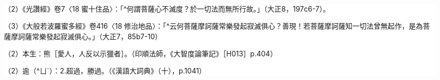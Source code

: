[^135]: 何＋（云）【石】。（大正25，413d，n.2）

[^136]: 法若＝若法【聖】。（大正25，413d，n.3）

[^137]: 〔此〕－【宮】【聖】【石】。（大正25，413d，n.4）

[^138]: 名＝為【石】。（大正25，413d，n.5）

[^139]: 有所＝所有【石】。（[大正25，413d，n.6]()）

[^140]: 名＋（能）【石】。（大正25，413d，n.7）

[^141]: 界＝國土【石】。（大正25，413d，n.8）

[^142]: 《大般若波羅蜜多經》卷415〈18
修治地品〉：「^云何菩薩摩訶薩為化有情，雖不厭倦無邊生死而不憍逸？善現！若菩薩摩訶薩為欲成就一切有情，植諸善根嚴淨佛土，乃至未滿一切智智，雖受無邊生死勤苦，而無厭倦亦不自高，是為菩薩摩訶薩為化有情，雖不厭倦無邊生死而不憍逸。」（大正7，85a1-6）

[^143]: （1）《放光般若經》卷4〈21
治地品〉：「^『何謂菩薩意與泥洹等？』佛言：『菩薩不有一切諸法。』」（大正8，28b18-19）

（2）《光讚經》卷7〈18
蜜十住品〉：「^何謂菩薩心不滅度？於一切法而無所行故。」（大正8，197c6-7）。

（3）《大般若波羅蜜多經》卷416〈18
修治地品〉：「^云何菩薩摩訶薩常樂發起寂滅俱心？善現！若菩薩摩訶薩知一切法曾無起作，是為菩薩摩訶薩常樂發起寂滅俱心。」（大正7，85b7-10）

[^144]: 《大般若波羅蜜多經》卷416〈18
修治地品〉：「^云何菩薩摩訶薩心不滯沒？善現！若菩薩摩訶薩於諸識住曾不起心，是為菩薩摩訶薩心不滯沒。」（大正7，85b12-14）

[^145]: 為＝名【石】。（大正25，413d，n.11）

[^146]: 界＝國【石】。（大正25，413d，n.12）

[^147]: 《大般若波羅蜜多經》卷416〈18
修治地品〉：「^云何菩薩摩訶薩應遠離苾芻尼？善現！若菩薩摩訶薩常應遠離諸苾芻尼，不與共居如彈指頃，亦復於彼不起異心，是為菩薩摩訶薩應遠離苾芻尼。」（大正7，85b22-25）

[^148]: 慳（^ㄑㄧㄢ）：1.節約，吝嗇。（《漢語大詞典》（七），p.705）

[^149]: 惜：2.愛惜，珍惜。3.捨不得，吝惜。（《漢語大詞典》（七），p.590）

[^150]: 《大般若波羅蜜多經》卷416〈18
修治地品〉：「^云何菩薩摩訶薩應遠離家慳？善現！若菩薩摩訶薩作是思惟：『我應長夜利益安樂一切有情，今此有情自由福力感得如是好施主家故，我於中不應慳嫉。』既思惟已遠離家慳，是為菩薩摩訶薩應遠離家慳。」（大正7，85b25-c1）

[^151]: 談處＝談說【元】【明】下同。（大正25，413d，n.13）

[^152]: 《大般若波羅蜜多經》卷416〈18
修治地品〉：「^云何菩薩摩訶薩應遠離眾會忿諍？善現！若菩薩摩訶薩作是思惟：『若處眾會，其中或有聲聞、獨覺，或說彼乘相應法要，令我退失大菩提心，是故定應遠離眾會。』復作是念：『諸忿諍者，能使有情發起瞋害，造作種種惡不善業，尚違善趣，況大菩提！是故定應遠離忿諍。』是為菩薩摩訶薩應遠離眾會忿諍。」（大正7，85c1-8）

[^153]: 《大般若波羅蜜多經》卷416〈18
修治地品〉：「^云何菩薩摩訶薩應遠離自讚毀他？善現！若菩薩摩訶薩都不見有內外諸法故，應遠離自讚毀他，是為菩薩摩訶薩應遠離自讚毀他。」（大正7，85c8-11）

[^154]: 《大般若波羅蜜多經》卷416〈18
修治地品〉：「^云何菩薩摩訶薩應遠離增上慢傲？善現！若菩薩摩訶薩不見有法可能發起此慢傲者故，應遠離，是為菩薩摩訶薩應遠離增上慢傲。」（大正7，85c16-18）

[^155]: 索（^ㄙㄨㄛˇ）：7.索取，討取。（《漢語大詞典》（九），p.746）

[^156]: 言＝信【宋】【宮】。（大正25，413d，n.17）

[^157]: 信＝住【聖】。（大正25，413d，n.18）

[^158]: （論）＋者【元】【明】，者＝釋【石】。（大正25，413d，n.20）

[^159]: 〔有〕－【聖】。（大正25，413d，n.21）

[^160]: 我＋（當）【宋】【元】【明】【宮】。（大正25，413d，n.22）

[^161]: 愛敬＝敬愛【石】。（大正25，413d，n.23）

[^162]: 飢＝饑【明】。（大正25，413d，n.25）

[^163]: 〔窟〕－【聖】【石】。（大正25，413d，n.26）

[^164]: 熊＝羆【石】下同。（大正25，413d，n.27）

[^165]: （常）＋多【石】。（大正25，414d，n.1）

[^166]: 〔得〕－【宋】【元】【明】【宮】。（大正25，414d，n.5）

[^167]: 《大正藏》原作「思」，今依《高麗藏》作「恩」（第14冊，876a23）。

[^168]: 之＝人【元】【明】。（大正25，414d，n.7）

[^169]: （1）參見Lamotte（1980, p.2397,
n.1）：《經律異相》卷11（大正53，58c4-23）；《法苑珠林》卷50（大正53，665c20-24）；《諸經要集》卷8（大正54，69b1-19）；《根本說一切有部毘奈耶破僧事》卷15（大正24，177a25-c18）；《大毘婆沙論》卷114（大正27，592b3-c2）；《俱舍論》卷18〈4
分別業品〉（大正29，96b20-21）。

（2）本生：熊［愛人，人反以示獵者］。（印順法師，《大智度論筆記》［H013］p.404）

[^170]: 參見《大智度論》卷14～卷15（大正25，164b1-172a15）。

[^171]: 《摩訶般若波羅蜜經》卷6〈20
發趣品〉：「^若菩薩於一切眾生無瞋無惱，是名住忍辱力。」（大正8，258a8-9）

[^172]: 是＝見【聖】。（大正25，414d，n.9）

[^173]: （清）＋淨【石】。（大正25，414d，n.10）

[^174]: 集＝習【宋】【元】【明】【宮】。（大正25，414d，n.11）

[^175]: 參見《大智度論》卷27（大正25，256b13-257c18）。

[^176]: 〔作〕－【聖】。（大正25，414d，n.12）

[^177]: 代不疑＝不疑怠【石】。（大正25，414d，n.13）

[^178]: 祠（^ㄘˊ）：2.祭祀。4.祠堂，廟。（《漢語大詞典》（七），p.904）

[^179]: 五藏：亦作" 五臧
"。即五臟。指心、肝、脾、肺、腎。（《漢語大詞典》（一），p.390）

[^180]: （1）踰（^ㄩˊ）：同" 逾 "。（《漢語大詞典》（十），p.521）

（2）逾（^ㄩˊ）：2.超過，勝過。（《漢語大詞典》（十），p.1041）

[^181]: 〔恭〕－【宋】【宮】。（大正25，414d，n.15）

[^182]: （1）綆＝鞕【聖】。（大正25，414d，n.16）


[^1]: （1）參見《大智度論》卷46〈18
[^2]: 參見《摩訶般若波羅蜜經》卷5〈18
[^3]: 《大般若波羅蜜多經》卷415〈18
[^4]: 《大般若波羅蜜多經》卷415〈18
[^5]: 是不可＝用無所【石】。（大正25，410d，n.2）
[^6]: 《大般若波羅蜜多經》卷415〈18
[^7]: 不可＝以無所【石】。（大正25，410d，n.3）
[^8]: 布施＝捨心【宋】【元】【明】【宮】【聖】。（大正25，410d，n.4）
[^9]: 〔親〕－【宋】【宮】【聖】。（大正25，410d，n.5）
[^10]: （1）參見《光讚經》卷7〈18
[^11]: （第）＋二【石】。（大正25，410d，n.7）
[^12]: 諮受：請教，承受。（《漢語大詞典》（十一），p.350）
[^13]: 莊嚴＝淨【石】。（大正25，410d，n.9）
[^14]: （第）＋三【石】。（大正25，410d，n.11）
[^15]: 〔三者〕－【宋】【宮】。（大正25，410d，n.12）
[^16]: 四＝三【宋】【宮】。（大正25，410d，n.13）
[^17]: 五＝四【宋】【宮】。（大正25，410d，n.14）
[^18]: 戒＋（不取戒相）【宋】【元】【明】【宮】。（大正25，410d，n.15）
[^19]: 六＝五【宋】【宮】。（大正25，410d，n.16）
[^20]: 惡＝污【宋】【元】【宮】。（大正25，410d，n.17）
[^21]: 《大般若波羅蜜多經》卷415〈18
[^22]: 七＝六【宋】【宮】。（大正25，410d，n.18）
[^23]: 八＝七【宋】【宮】。（大正25，410d，n.19）
[^24]: 九＝八【宋】【宮】。（大正25，410d，n.20）
[^25]: 沒＋（九者不生二識處）【宋】【宮】。（大正25，410d，n.21）
[^26]: 是名＝是為【宋】【宮】，＝名【聖】。（大正25，410d，n.22）
[^27]: 處＝說【宋】【明】【宮】。（大正25，410d，n.23）
[^28]: 蔑（^ㄇㄧㄝˋ）：2.輕視，侮慢。（《漢語大詞典》（九），p.536）
[^29]: 自用：自行其是，不接受別人的意見。（《漢語大詞典》（八），p.1309）
[^30]: 為＝名【元】【明】。（大正25，410d，n.24）
[^31]: （第）＋五【石】。（大正25，410d，n.25）
[^32]: 《大般若波羅蜜多經》卷415〈18
[^33]: （第）＋六【石】。（大正25，410d，n.26）
[^34]: 《大般若波羅蜜多經》卷415〈18
[^35]: 具足慈悲智＝慈悲智具足【石】。（大正25，410d，n.27）
[^36]: 是＝見【聖】。（大正25，410d，n.28）
[^37]: 亦＋（復）【石】。（大正25，410d，n.29）
[^38]: 法忍＝忍法【宋】【元】【明】【宮】【聖】。（大正25，410d，n.30）
[^39]: （第）＋七【石】。（大正25，410d，n.31）
[^40]: 《大般若波羅蜜多經》卷415〈18
[^41]: 《大般若波羅蜜多經》卷415〈18
[^42]: 觀＝見【石】。（大正25，410d，n.32）
[^43]: 〔名〕－【宋】【宮】【聖】。（大正25，410d，n.33）
[^44]: 《大般若波羅蜜多經》卷415〈18
[^45]: （第）＋八【石】。（大正25，410d，n.35）
[^46]: （1）參見《大般若波羅蜜多經》卷415〈18
[^47]: 是＝所【石】。（大正25，410d，n.36）
[^48]: 犍＝揵【宋】【元】【明】【宮】。（大正25，410d，n.37）
[^49]: 家＝生【宋】【元】【明】【宮】。（大正25，410d，n.38）
[^50]: 所生＝家【宋】【元】【明】【宮】。（大正25，410d，n.39）
[^51]: （第）＋九【石】。（大正25，410d，n.40）
[^52]: （1）參見《大般若波羅蜜多經》卷415〈18
[^53]: 出家無能障＝家【聖】。（大正25，411d，n.1）
[^54]: 佛現在＝現在佛【宋】【元】【明】【宮】【聖】。（大正25，411d，n.2）
[^55]: 純具＝具滿【宮】。（大正25，411d，n.3）
[^56]: 妬＝始【聖】，＝姤【石】。（大正25，411d，n.4）
[^57]: 優婆＝優波【宋】【元】【明】【宮】【聖】，＝憂波【石】。（大正25，411d，n.5）
[^58]: 家＝處【石】。（大正25，411d，n.6）
[^59]: 名＋（菩薩）【宋】【元】【明】【宮】。（大正25，411d，n.7）
[^60]: 隨說＝如所【宋】【元】【明】【宮】【聖】。（大正25，411d，n.8）
[^61]: 住初＝初住【宋】【宮】【聖】。（大正25，411d，n.9）
[^62]: （應）＋修行【石】。（大正25，411d，n.10）
[^63]: 【論】釋曰＝論者言【宋】【宮】【聖】，＝論論者言【元】【明】。（大正25，411d，n.11）
[^64]: （1）參見《摩訶般若波羅蜜經》卷5〈18
[^65]: 參見《摩訶般若波羅蜜經》卷5〈18
[^66]: 參見《大智度論》卷49～卷50〈20
[^67]: 乘（^ㄔㄥˊ）：1.駕御，2.乘坐。（《漢語大詞典》（一），p.666）
[^68]: （1）乘（^ㄕㄥˋ）：1.車子。（《漢語大詞典》（一），p.667）
[^69]: ┌知法不來不去，無動無發，法性常住。
[^70]: ┌但菩薩地
[^71]: （1）參見《摩訶般若波羅蜜經》卷17〈57
[^72]: 曜＝耀【石】。（大正25，411d，n.13）
[^73]: 根＝相【宋】【元】【明】【宮】。（大正25，411d，n.14）
[^74]: 經＝論【宋】【元】【明】【宮】。（大正25，411d，n.15）
[^75]: （1）參見《十住經》（大正10，497c3-535a20）；《佛說十地經》（大正10，535a23-574c16）；天親造，《十地經論》（大正26，123a2-203b2）。
[^76]: 〔世〕－【聖】。（大正25，411d，n.16）
[^77]: （淨）＋樂【聖】。（大正25，411d，n.17）
[^78]: 〔世世〕－【聖】。（大正25，411d，n.18）
[^79]: 因＝恩【聖】。（大正25，411d，n.19）
[^80]: 集＝聚【石】。（大正25，411d，n.20）
[^81]: 福＝功【石】。（大正25，411d，n.21）
[^82]: 純＝淳【宋】【元】【明】【宮】【聖】【石】。（大正25，411d，n.22）
[^83]: 〔迦〕－【聖】。（大正25，411d，n.23）
[^84]: 娶＝聚【聖】。（大正25，411d，n.24）
[^85]: 愛樂＝樂愛【宋】【宮】。（大正25，411d，n.25）
[^86]: （1）參見《雜譬喻經》（大正4，524b21-c14）。
[^87]: 婇＝綵【聖】。（大正25，411d，n.26）
[^88]: （1）屐＝履【聖】。（大正25，411d，n.28）
[^89]: 渡＝度【聖】。（大正25，411d，n.29）
[^90]: （1）參見《佛所行讚》卷4（大正4，30c20-31a20）。
[^91]: 《正觀》（6），p.134：參見《摩訶般若波羅蜜經》卷27〈88
[^92]: 愛＝受【聖】。（大正25，411d，n.32）
[^93]: 沒＝復【聖】。（大正25，411d，n.33）
[^94]: 是念＝念【宋】【元】【明】【宮】，＝是語【石】。（大正25，411d，n.34）
[^95]: 二＝方【聖】。（大正25，411d，n.35）
[^96]: 婆＝波【聖】。（大正25，411d，n.36）
[^97]: 〔心〕－【宋】【元】【明】【宮】【聖】【石】。（大正25，411d，n.37）
[^98]: 《正觀》（6），p.134：參見《大智度論》卷20（大正25，208c8-211c27）。
[^99]: 作＝行【聖】。（大正25，411d，n.40）
[^100]: 無相施
[^101]: 《正觀》（6），p.134：參見《大智度論》卷11（大正25，140c15-145a5）、卷22（226b29-227b21）、卷29（271a10-272a8；272b24-c28）、卷33（304b16-305a14）。
[^102]: 《正觀》（6），p.134：《摩訶般若波羅蜜經》卷4〈11
[^103]: 尼＝泥【宮】，＝尸【聖】。（大正25，412d，n.1）
[^104]: 印順法師，〈大智度論之作者及其翻譯〉，《永光集》，p.70：
[^105]: 四藏。（印順法師，《大智度論筆記》［E007］p.298）
[^106]: 阿含、毘尼、阿毘曇、雜藏、摩訶般若波羅密經。（印順法師，《大智度論筆記》［H001］p.386）
[^107]: ┌涅槃................................................果（理）法
[^108]: 誦讀＝讀誦【元】【明】。（大正25，412d，n.2）
[^109]: 文＝牟【聖】。（大正25，412d，n.3）
[^110]: （1）參見Lamotte（1980, p.2390,
[^111]: 踊＝涌【宋】【元】【明】【宮】。（大正25，412d，n.5）
[^112]: 參見《摩訶般若波羅蜜經》卷27〈88
[^113]: （1）參見Lamotte（1980, p.2390,
[^114]: （1）參見Lamotte（1980, p.2390, n.3）：《賢愚經》卷1〈1
[^115]: 參見《賢愚經》卷1〈6 恒伽達品〉（大正4，355b17-23）。
[^116]: 參見《賢愚經》卷1〈1 梵天請法六事品〉（大正4，350c12-351b11）。
[^117]: （1） ┌世間正見
[^118]: 〔悲〕－【聖】。（大正25，412d，n.8）
[^119]: 在家多財施，出家常法施。（印順法師，《大智度論筆記》［E007］p.298）
[^120]: 世＋（世）【石】。（大正25，412d，n.9）
[^121]: 受眾＝眾受【宋】【宮】。（大正25，412d，n.10）
[^122]: 說＝脫【石】。（大正25，412d，n.11）
[^123]: 《正觀》（6），p.134：參見《大智度論》卷33（大正25，306c21-308b17）。
[^124]: 眾＋（生）【石】。（大正25，412d，n.12）
[^125]: 疑＋（惑）【聖】【石】。（大正25，412d，n.13）
[^126]: 學＝與【聖】。（大正25，412d，n.14）
[^127]: 說隨＝實修【石】。（大正25，412d，n.15）
[^128]: 〔有〕－【聖】。（大正25，412d，n.16）
[^129]: 故＝語【石】。（大正25，412d，n.17）
[^130]: （能）＋有【宋】【元】【明】【宮】【石】。（大正25，412d，n.18）
[^131]: 菩薩戒。（印順法師，《大智度論筆記》［E007］p.298）
[^132]: 勤（^ㄑㄧㄣˊ）：4.勞倦，辛苦。5.憂慮，愁苦。（《漢語大詞典》（二），p.816）
[^133]: 〔為〕－【石】。（大正25，413d，n.1）
[^134]: 《大般若波羅蜜多經》卷415〈18
[^183]: 宗：9.尊重。亦謂推尊而效法之。（《漢語大詞典》（三），p.1347）
[^184]: 伏：12.通" 服 "。佩服，服氣。（《漢語大詞典》（一），p.1180）
[^185]: 〔水〕－【宋】【元】【明】【宮】【聖】。（大正25，414d，n.17）
[^186]: 參見《法句譬喻經》卷1〈3
[^187]: 依止善師功德增長。（印順法師，《大智度論筆記》［H001］p.390）
[^188]: 宗：5.指某一類事物中有統領楷模作用或為首者。6.謂作宗主或作首領。（《漢語大詞典》（三），p.1347）
[^189]: 況＋（於）【石】。（大正25，414d，n.19）
[^190]: 諸＝說【聖】。（大正25，414d，n.20）
[^191]: 〔順〕－【石】。（大正25，414d，n.21）
[^192]: 弊＝敝【聖】。（大正25，414d，n.22）
[^193]: 《摩訶般若波羅蜜經》卷27（大正8，416c6-9）；《道行般若經》卷9（大正8，470c18-472a11）。
[^194]: 了不：絕不，全不。（《漢語大詞典》（一），p.722）
[^195]: 比數（^ㄕㄨˋ）：相與並列，相提並論。（《漢語大詞典》（五），p.269）
[^196]: 空＋（空）【聖】。（大正25，414d，n.23）
[^197]: 〔道〕－【宋】【元】【明】【宮】【聖】。（大正25，415d，n.1）
[^198]: 軟＝濡【聖】【石】。（大正25，415d，n.2）
[^199]: 得清淨＝清淨【宋】【元】【明】【宮】，＝得淨【聖】。（大正25，415d，n.3）
[^200]: 故＋（故）【聖】。（大正25，415d，n.4）
[^201]: 〔十〕－【聖】。（大正25，415d，n.5）
[^202]: 法施，參見《大智度論》卷11（大正25，143c-144c4）、卷22（大正25，227a19-b22）。
[^203]: （1）案：「住慚愧處」為第三地菩薩所應行之第五法，後有解說。
[^204]: 參見Lamotte（1980,
[^205]: 故＝足【石】。（大正25，415d，n.7）
[^206]: 瘡＝創【石】。（大正25，415d，n.8）
[^207]: 藥＝醫【石】。（大正25，415d，n.9）
[^208]: 〔勝〕－【聖】。（大正25，415d，n.10）
[^209]: 饍＝饌【聖】。（大正25，415d，n.12）
[^210]: 飲＝飯【聖】。（大正25，415d，n.15）
[^211]: 是＝則【明】。（大正25，415d，n.16）
[^212]: （1）參見Lamotte（1980, p.2411, n.1）：《放光般若經》卷10〈47
[^213]: 〔法〕－【宋】【元】【明】【宮】【聖】。（大正25，415d，n.17）
[^214]:  （1）參見《大智度論》卷68（大正25，537b28-538b16）。
[^215]: 忍法＝法忍【宮】【石】。（大正25，415d，n.18）
[^216]: 大＝夭【明】。（大正25，415d，n.19）
[^217]: 污穢＝穢惡【明】。（大正25，415d，n.20）
[^218]: 《正觀》（6），p.136：參見《大智度論》卷17（大正25，181a17-184a25）、卷5（大正25，98b26-c12）、卷35（大正25，317a16-b14）。
[^219]: 相＝想【宋】【元】【明】【宮】。（大正25，415d，n.21）
[^220]: 《正觀》（6），p.136：參見《大智度論》卷23（大正25，232a9-b21）。
[^221]: 《正觀》（6），p.136：參見《大智度論》卷49（大正25，413b1-2）。
[^222]: 不沒心＝心不沒【明】。（大正25，415d，n.22）
[^223]: 《正觀》（6），p.136：參見《大智度論》卷41（大正25，360a5-22）、卷44（大正25，378a7-12）。
[^224]: 眼＋（中）【宋】【元】【明】【宮】。（大正25，415d，n.23）
[^225]: 先自度後度他。（印順法師，《大智度論筆記》［E007］p.298）
[^226]: 於＝淤【石】。（大正25，415d，n.24）
[^227]: （徃）＋至【宋】【元】【明】【宮】。（大正25，415d，n.25）
[^228]: （1）《正觀》（6），p.277，n.133：綜合來說，「遠離比丘尼」可能是「因中說果」，《大智度論》就說：「^亦如人食百斤金，金不可食，金是食因，故言食金。佛言女人為戒垢，女人非戒垢，是戒垢因故，言女人為戒垢。如人從高處墮未至地，言此人死，雖未死，知必死故，言此人死。」（大正25，p.82b10-14）
[^229]: 著＝者【聖】。（大正25，415d，n.26）
[^230]: 與＋（與）【聖】。（大正25，415d，n.27）
[^231]: 〔無益於福〕－【石】。（大正25，415d，n.28）
[^232]: 〔為〕－【石】。（大正25，415d，n.29）
[^233]: （1）斫＝破【聖】。（大正25，415d，n.30）
[^234]: 〔心〕－【宋】【元】【明】【宮】【聖】【石】。（大正25，415d，n.31）
[^235]: 《正觀》（6），p.136：參見《大智度論》卷13提到「殺生、偷盜、邪淫、四種口業」（大正25，154b1-158a27）、卷46（大正25，395b21-c18）。
[^236]: （1）參見《大智度論》卷85〈73
[^237]: 淨我＝我淨【宋】【元】【明】【宮】。（大正25，416d，n.1）
[^238]: 《正觀》（6），p.136：參見《大智度論》卷34（大正25，312b28-c27）。
[^239]: 《正觀》（6），p.136：參見《大智度論》卷11～卷18（大正25，139a-197b）、卷29（大正25，272b20-273a9）、卷45（大正25，387b14-388a9）、卷46（大正25，394c17-395a12）。
[^240]: 六度：三乘同行。（印順法師，《大智度論筆記》〔E007〕p.298）
[^241]: 〔故〕－【宋】【元】【明】【宮】【聖】【石】。（大正25，416d，n.2）
[^242]: 故＝說【聖】。（大正25，416d，n.3）